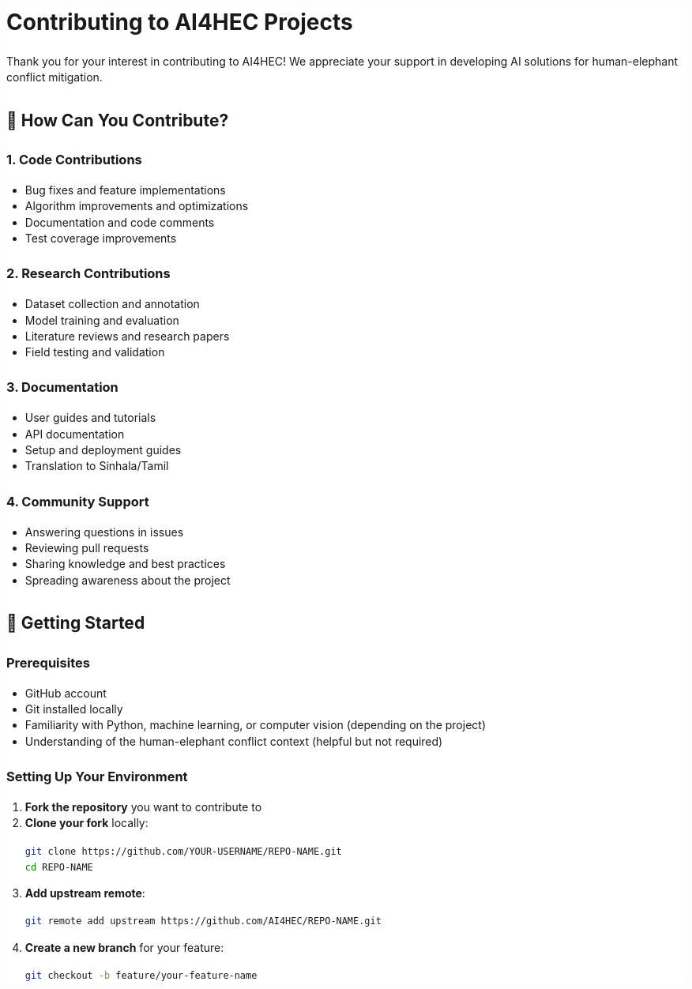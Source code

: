 # Contributing to AI4HEC Projects

Thank you for your interest in contributing to AI4HEC! We appreciate your support in developing AI solutions for human-elephant conflict mitigation.

## 🌟 How Can You Contribute?

### 1. Code Contributions
- Bug fixes and feature implementations
- Algorithm improvements and optimizations
- Documentation and code comments
- Test coverage improvements

### 2. Research Contributions
- Dataset collection and annotation
- Model training and evaluation
- Literature reviews and research papers
- Field testing and validation

### 3. Documentation
- User guides and tutorials
- API documentation
- Setup and deployment guides
- Translation to Sinhala/Tamil

### 4. Community Support
- Answering questions in issues
- Reviewing pull requests
- Sharing knowledge and best practices
- Spreading awareness about the project

## 🚀 Getting Started

### Prerequisites
- GitHub account
- Git installed locally
- Familiarity with Python, machine learning, or computer vision (depending on the project)
- Understanding of the human-elephant conflict context (helpful but not required)

### Setting Up Your Environment

1. **Fork the repository** you want to contribute to
2. **Clone your fork** locally:
   ```bash
   git clone https://github.com/YOUR-USERNAME/REPO-NAME.git
   cd REPO-NAME
   ```
3. **Add upstream remote**:
   ```bash
   git remote add upstream https://github.com/AI4HEC/REPO-NAME.git
   ```
4. **Create a new branch** for your feature:
   ```bash
   git checkout -b feature/your-feature-name
   ```
